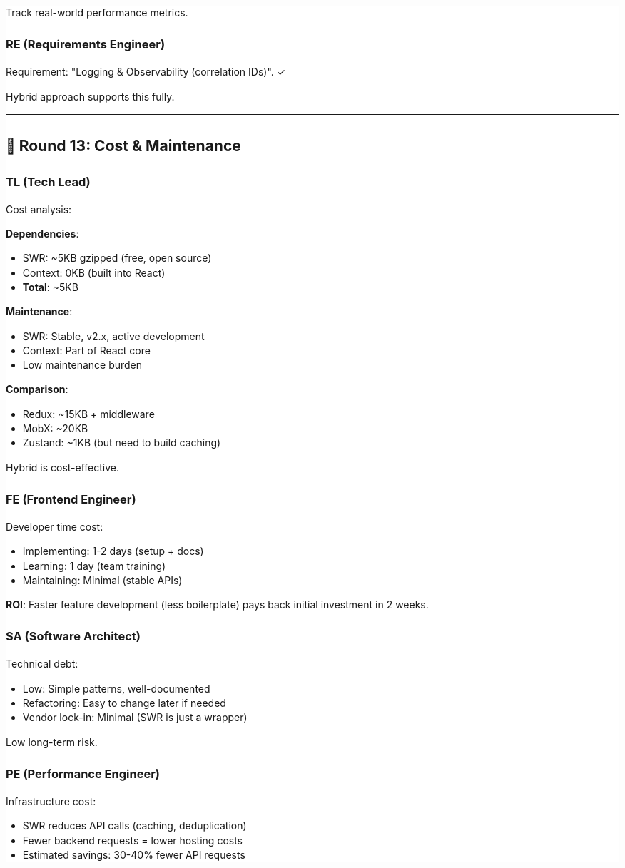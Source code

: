 Track real-world performance metrics.

### **RE (Requirements Engineer)**
Requirement: "Logging & Observability (correlation IDs)". ✓

Hybrid approach supports this fully.

---

## 🎯 Round 13: Cost & Maintenance

### **TL (Tech Lead)**
Cost analysis:

**Dependencies**:
- SWR: ~5KB gzipped (free, open source)
- Context: 0KB (built into React)
- **Total**: ~5KB

**Maintenance**:
- SWR: Stable, v2.x, active development
- Context: Part of React core
- Low maintenance burden

**Comparison**:
- Redux: ~15KB + middleware
- MobX: ~20KB
- Zustand: ~1KB (but need to build caching)

Hybrid is cost-effective.

### **FE (Frontend Engineer)**
Developer time cost:
- Implementing: 1-2 days (setup + docs)
- Learning: 1 day (team training)
- Maintaining: Minimal (stable APIs)

**ROI**: Faster feature development (less boilerplate) pays back initial investment in 2 weeks.

### **SA (Software Architect)**
Technical debt:
- Low: Simple patterns, well-documented
- Refactoring: Easy to change later if needed
- Vendor lock-in: Minimal (SWR is just a wrapper)

Low long-term risk.

### **PE (Performance Engineer)**
Infrastructure cost:
- SWR reduces API calls (caching, deduplication)
- Fewer backend requests = lower hosting costs
- Estimated savings: 30-40% fewer API requests
